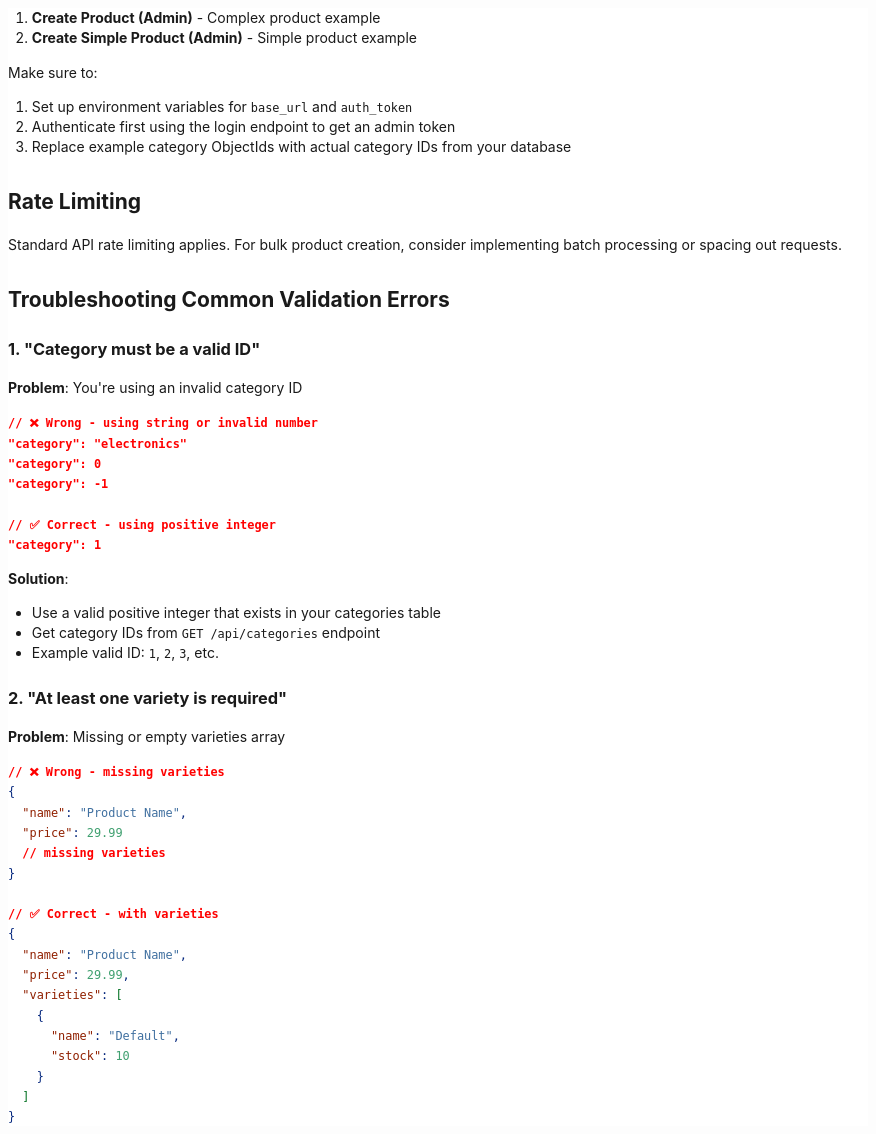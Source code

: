 1. **Create Product (Admin)** - Complex product example
2. **Create Simple Product (Admin)** - Simple product example

Make sure to:
1. Set up environment variables for `base_url` and `auth_token`
2. Authenticate first using the login endpoint to get an admin token
3. Replace example category ObjectIds with actual category IDs from your database

## Rate Limiting
Standard API rate limiting applies. For bulk product creation, consider implementing batch processing or spacing out requests.

## Troubleshooting Common Validation Errors

### 1. "Category must be a valid ID"
**Problem**: You're using an invalid category ID
```json
// ❌ Wrong - using string or invalid number
"category": "electronics"
"category": 0
"category": -1

// ✅ Correct - using positive integer
"category": 1
```

**Solution**: 
- Use a valid positive integer that exists in your categories table
- Get category IDs from `GET /api/categories` endpoint
- Example valid ID: `1`, `2`, `3`, etc.

### 2. "At least one variety is required"
**Problem**: Missing or empty varieties array
```json
// ❌ Wrong - missing varieties
{
  "name": "Product Name",
  "price": 29.99
  // missing varieties
}

// ✅ Correct - with varieties
{
  "name": "Product Name",
  "price": 29.99,
  "varieties": [
    {
      "name": "Default",
      "stock": 10
    }
  ]
}
```
